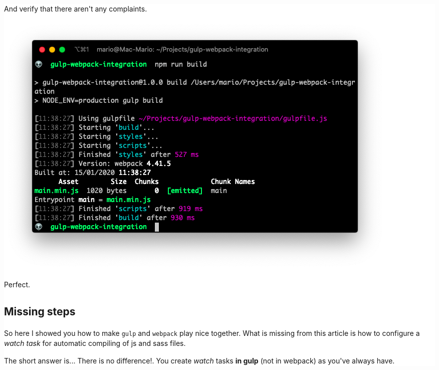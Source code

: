 And verify that there aren't any complaints.

![Npm run build without any warning](gulp-webpack-gulp-exe-webpack-clean.png)

Perfect.

## Missing steps

So here I showed you how to make `gulp` and `webpack` play nice together. What is missing from this article is how to configure a _watch task_ for automatic compiling of js and sass files.

The short answer is... There is no difference!. You create _watch_ tasks **in gulp** (not in webpack) as you've always have.
